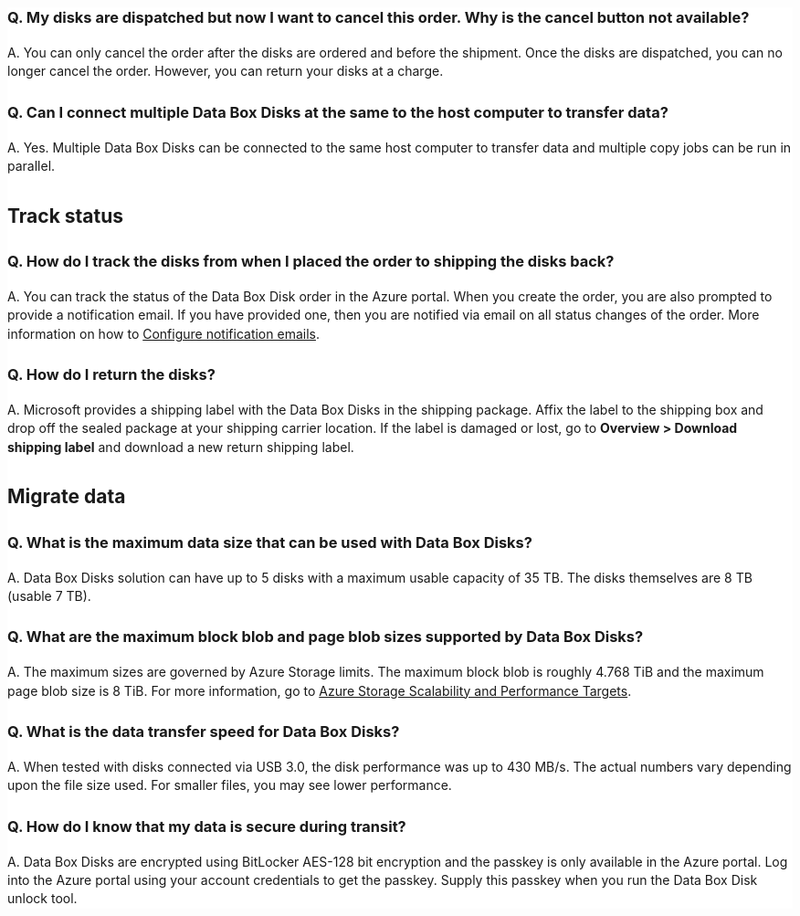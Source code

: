 ### Q. My disks are dispatched but now I want to cancel this order. Why is the cancel button not available?
A.  You can only cancel the order after the disks are ordered and before the shipment. Once the disks are dispatched, you can no longer cancel the order. However, you can return your disks at a charge. 

### Q. Can I connect multiple Data Box Disks at the same to the host computer to transfer data?
A. Yes. Multiple Data Box Disks can be connected to the same host computer to transfer data and multiple copy jobs can be run in parallel.

## Track status

### Q. How do I track the disks from when I placed the order to shipping the disks back? 
A.  You can track the status of the Data Box Disk order in the Azure portal. When you create the order, you are also prompted to provide a notification email. If you have provided one, then you are notified via email on all status changes of the order. More information on how to [Configure notification emails](data-box-portal-ui-admin.md#edit-notification-details).

### Q. How do I return the disks? 
A.  Microsoft provides a shipping label with the Data Box Disks in the shipping package. Affix the label to the shipping box and drop off the sealed package at your shipping carrier location. If the label is damaged or lost, go to **Overview > Download shipping label** and download a new return shipping label.

## Migrate data

### Q. What is the maximum data size that can be used with Data Box Disks?  
A.  Data Box Disks solution can have up to 5 disks with a maximum usable capacity of 35 TB. The disks themselves are 8 TB (usable 7 TB).

### Q. What are the maximum block blob and page blob sizes supported by Data Box Disks? 
A.  The maximum sizes are governed by Azure Storage limits. The maximum block blob is roughly 4.768 TiB and the maximum page blob size is 8 TiB. For more information, go to [Azure Storage Scalability and Performance Targets](../storage/common/storage-scalability-targets.md).

### Q. What is the data transfer speed for Data Box Disks?
A. When tested with disks connected via USB 3.0, the disk performance was up to 430 MB/s. The actual numbers vary depending upon the file size used. For smaller files, you may see lower performance.

### Q. How do I know that my data is secure during transit? 
A.  Data Box Disks are encrypted using BitLocker AES-128 bit encryption and the passkey is only available in the Azure portal. Log into the Azure portal using your account credentials to get the passkey. Supply this passkey when you run the Data Box Disk unlock tool.
